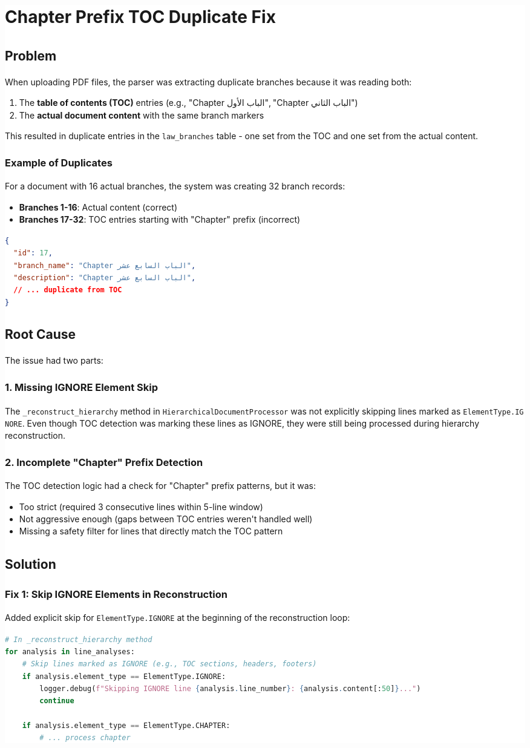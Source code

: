 # Chapter Prefix TOC Duplicate Fix

## Problem
When uploading PDF files, the parser was extracting duplicate branches because it was reading both:
1. The **table of contents (TOC)** entries (e.g., "Chapter الباب الأول", "Chapter الباب الثاني")
2. The **actual document content** with the same branch markers

This resulted in duplicate entries in the `law_branches` table - one set from the TOC and one set from the actual content.

### Example of Duplicates
For a document with 16 actual branches, the system was creating 32 branch records:
- **Branches 1-16**: Actual content (correct)
- **Branches 17-32**: TOC entries starting with "Chapter" prefix (incorrect)

```json
{
  "id": 17,
  "branch_name": "Chapter الباب السابع عشر",
  "description": "Chapter الباب السابع عشر",
  // ... duplicate from TOC
}
```

## Root Cause
The issue had two parts:

### 1. Missing IGNORE Element Skip
The `_reconstruct_hierarchy` method in `HierarchicalDocumentProcessor` was not explicitly skipping lines marked as `ElementType.IGNORE`. Even though TOC detection was marking these lines as IGNORE, they were still being processed during hierarchy reconstruction.

### 2. Incomplete "Chapter" Prefix Detection
The TOC detection logic had a check for "Chapter" prefix patterns, but it was:
- Too strict (required 3 consecutive lines within 5-line window)
- Not aggressive enough (gaps between TOC entries weren't handled well)
- Missing a safety filter for lines that directly match the TOC pattern

## Solution

### Fix 1: Skip IGNORE Elements in Reconstruction
Added explicit skip for `ElementType.IGNORE` at the beginning of the reconstruction loop:

```python
# In _reconstruct_hierarchy method
for analysis in line_analyses:
    # Skip lines marked as IGNORE (e.g., TOC sections, headers, footers)
    if analysis.element_type == ElementType.IGNORE:
        logger.debug(f"Skipping IGNORE line {analysis.line_number}: {analysis.content[:50]}...")
        continue
    
    if analysis.element_type == ElementType.CHAPTER:
        # ... process chapter
```
